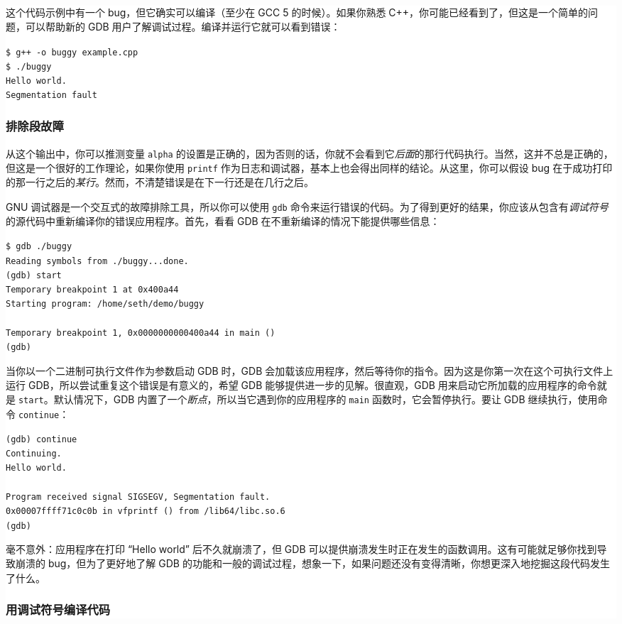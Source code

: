 这个代码示例中有一个 bug，但它确实可以编译（至少在 GCC 5 的时候）。如果你熟悉 C++，你可能已经看到了，但这是一个简单的问题，可以帮助新的 GDB 用户了解调试过程。编译并运行它就可以看到错误：



```
$ g++ -o buggy example.cpp
$ ./buggy
Hello world.
Segmentation fault

```

### 排除段故障


从这个输出中，你可以推测变量 `alpha` 的设置是正确的，因为否则的话，你就不会看到它*后面*的那行代码执行。当然，这并不总是正确的，但这是一个很好的工作理论，如果你使用 `printf` 作为日志和调试器，基本上也会得出同样的结论。从这里，你可以假设 bug 在于成功打印的那一行之后的*某行*。然而，不清楚错误是在下一行还是在几行之后。


GNU 调试器是一个交互式的故障排除工具，所以你可以使用 `gdb` 命令来运行错误的代码。为了得到更好的结果，你应该从包含有*调试符号*的源代码中重新编译你的错误应用程序。首先，看看 GDB 在不重新编译的情况下能提供哪些信息：



```
$ gdb ./buggy
Reading symbols from ./buggy...done.
(gdb) start
Temporary breakpoint 1 at 0x400a44
Starting program: /home/seth/demo/buggy

Temporary breakpoint 1, 0x0000000000400a44 in main ()
(gdb)

```

当你以一个二进制可执行文件作为参数启动 GDB 时，GDB 会加载该应用程序，然后等待你的指令。因为这是你第一次在这个可执行文件上运行 GDB，所以尝试重复这个错误是有意义的，希望 GDB 能够提供进一步的见解。很直观，GDB 用来启动它所加载的应用程序的命令就是 `start`。默认情况下，GDB 内置了一个*断点*，所以当它遇到你的应用程序的 `main` 函数时，它会暂停执行。要让 GDB 继续执行，使用命令 `continue`：



```
(gdb) continue
Continuing.
Hello world.

Program received signal SIGSEGV, Segmentation fault.
0x00007ffff71c0c0b in vfprintf () from /lib64/libc.so.6
(gdb)

```

毫不意外：应用程序在打印 “Hello world” 后不久就崩溃了，但 GDB 可以提供崩溃发生时正在发生的函数调用。这有可能就足够你找到导致崩溃的 bug，但为了更好地了解 GDB 的功能和一般的调试过程，想象一下，如果问题还没有变得清晰，你想更深入地挖掘这段代码发生了什么。


### 用调试符号编译代码
